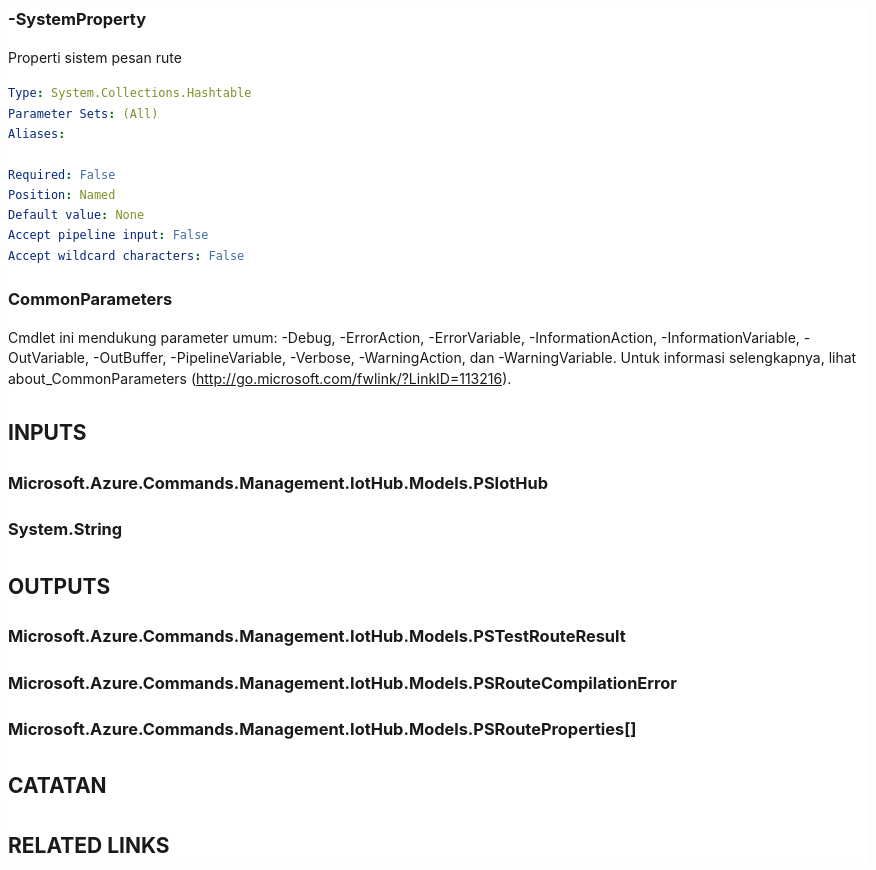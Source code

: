 ### -SystemProperty
Properti sistem pesan rute

```yaml
Type: System.Collections.Hashtable
Parameter Sets: (All)
Aliases:

Required: False
Position: Named
Default value: None
Accept pipeline input: False
Accept wildcard characters: False
```

### CommonParameters
Cmdlet ini mendukung parameter umum: -Debug, -ErrorAction, -ErrorVariable, -InformationAction, -InformationVariable, -OutVariable, -OutBuffer, -PipelineVariable, -Verbose, -WarningAction, dan -WarningVariable. Untuk informasi selengkapnya, lihat about_CommonParameters (http://go.microsoft.com/fwlink/?LinkID=113216).

## INPUTS

### Microsoft.Azure.Commands.Management.IotHub.Models.PSIotHub

### System.String

## OUTPUTS

### Microsoft.Azure.Commands.Management.IotHub.Models.PSTestRouteResult

### Microsoft.Azure.Commands.Management.IotHub.Models.PSRouteCompilationError

### Microsoft.Azure.Commands.Management.IotHub.Models.PSRouteProperties[]

## CATATAN

## RELATED LINKS
